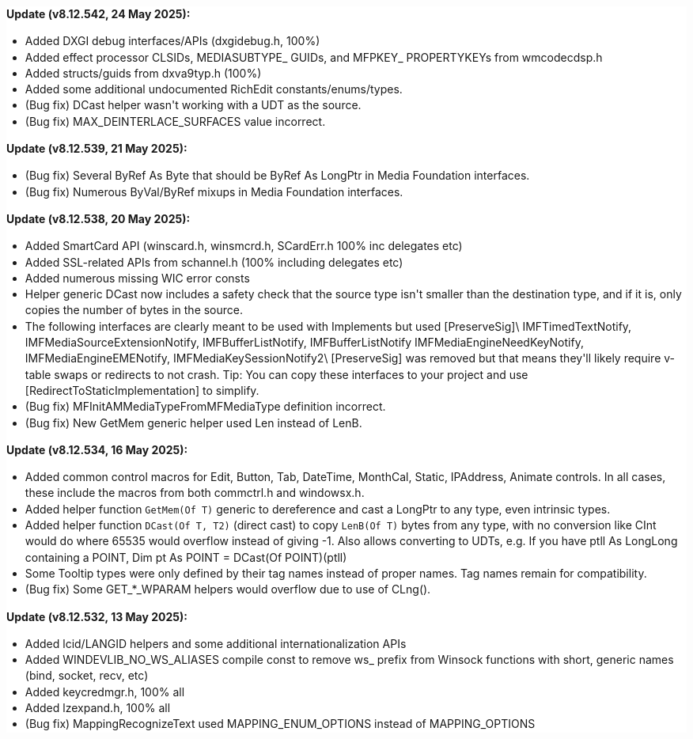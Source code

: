 **Update (v8.12.542, 24 May 2025):**
- Added DXGI debug interfaces/APIs (dxgidebug.h, 100%)
- Added effect processor CLSIDs, MEDIASUBTYPE_ GUIDs, and MFPKEY_ PROPERTYKEYs from wmcodecdsp.h
- Added structs/guids from dxva9typ.h (100%)
- Added some additional undocumented RichEdit constants/enums/types.
- (Bug fix) DCast helper wasn't working with a UDT as the source.
- (Bug fix) MAX_DEINTERLACE_SURFACES value incorrect.

**Update (v8.12.539, 21 May 2025):**
- (Bug fix) Several ByRef As Byte that should be ByRef As LongPtr in Media Foundation interfaces.
- (Bug fix) Numerous ByVal/ByRef mixups in Media Foundation interfaces. 

**Update (v8.12.538, 20 May 2025):**
- Added SmartCard API (winscard.h, winsmcrd.h, SCardErr.h 100% inc delegates etc)
- Added SSL-related APIs from schannel.h (100% including delegates etc)
- Added numerous missing WIC error consts
- Helper generic DCast now includes a safety check that the source type isn't smaller than the destination
  type, and if it is, only copies the number of bytes in the source.
- The following interfaces are clearly meant to be used with Implements but used [PreserveSig]\ 
      IMFTimedTextNotify, IMFMediaSourceExtensionNotify, IMFBufferListNotify, IMFBufferListNotify
      IMFMediaEngineNeedKeyNotify, IMFMediaEngineEMENotify, IMFMediaKeySessionNotify2\ 
   [PreserveSig] was removed but that means they'll likely require v-table swaps or redirects to not crash.
   Tip: You can copy these interfaces to your project and use [RedirectToStaticImplementation] to simplify.
- (Bug fix) MFInitAMMediaTypeFromMFMediaType definition incorrect.
- (Bug fix) New GetMem generic helper used Len instead of LenB.


**Update (v8.12.534, 16 May 2025):**
- Added common control macros for Edit, Button, Tab, DateTime, MonthCal, Static, IPAddress, Animate controls. 
   In all cases, these include the macros from both commctrl.h and windowsx.h.
- Added helper function `GetMem(Of T)` generic to dereference and cast a LongPtr to any type, even intrinsic types.
- Added helper function `DCast(Of T, T2)` (direct cast) to copy `LenB(Of T)` bytes from any type, with no 
   conversion like CInt would do where 65535 would overflow instead of giving -1. Also allows converting to UDTs,
   e.g. If you have ptll As LongLong containing a POINT, Dim pt As POINT = DCast(Of POINT)(ptll)
- Some Tooltip types were only defined by their tag names instead of proper names. Tag names remain for compatibility.
- (Bug fix) Some GET_*_WPARAM helpers would overflow due to use of CLng().

**Update (v8.12.532, 13 May 2025):** 
- Added lcid/LANGID helpers and some additional internationalization APIs
- Added WINDEVLIB_NO_WS_ALIASES compile const to remove ws_ prefix from Winsock functions with short,
 generic names (bind, socket, recv, etc)
- Added keycredmgr.h, 100% all
- Added lzexpand.h, 100% all
- (Bug fix) MappingRecognizeText used MAPPING_ENUM_OPTIONS instead of MAPPING_OPTIONS
